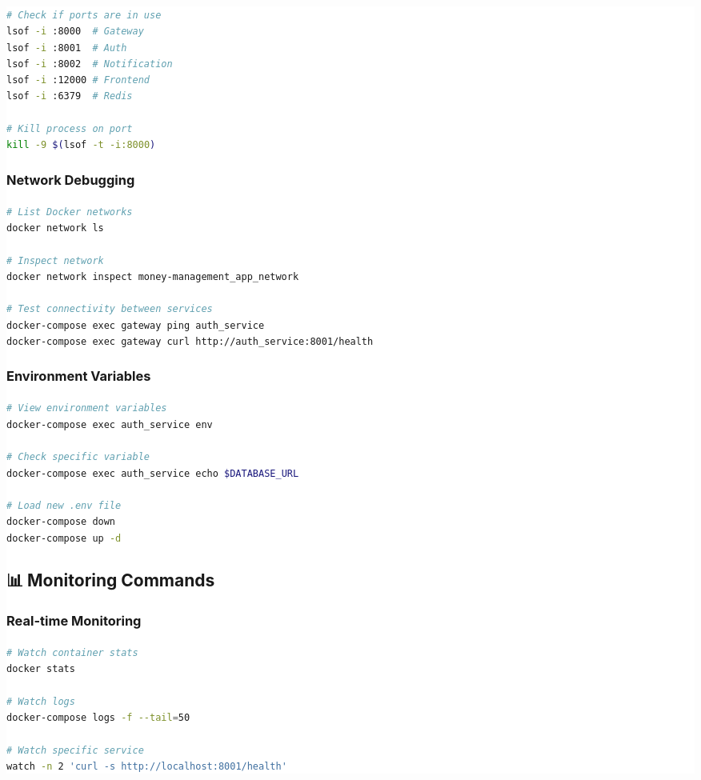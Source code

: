 ```bash
# Check if ports are in use
lsof -i :8000  # Gateway
lsof -i :8001  # Auth
lsof -i :8002  # Notification
lsof -i :12000 # Frontend
lsof -i :6379  # Redis

# Kill process on port
kill -9 $(lsof -t -i:8000)
```

### Network Debugging

```bash
# List Docker networks
docker network ls

# Inspect network
docker network inspect money-management_app_network

# Test connectivity between services
docker-compose exec gateway ping auth_service
docker-compose exec gateway curl http://auth_service:8001/health
```

### Environment Variables

```bash
# View environment variables
docker-compose exec auth_service env

# Check specific variable
docker-compose exec auth_service echo $DATABASE_URL

# Load new .env file
docker-compose down
docker-compose up -d
```

## 📊 Monitoring Commands

### Real-time Monitoring

```bash
# Watch container stats
docker stats

# Watch logs
docker-compose logs -f --tail=50

# Watch specific service
watch -n 2 'curl -s http://localhost:8001/health'
```
